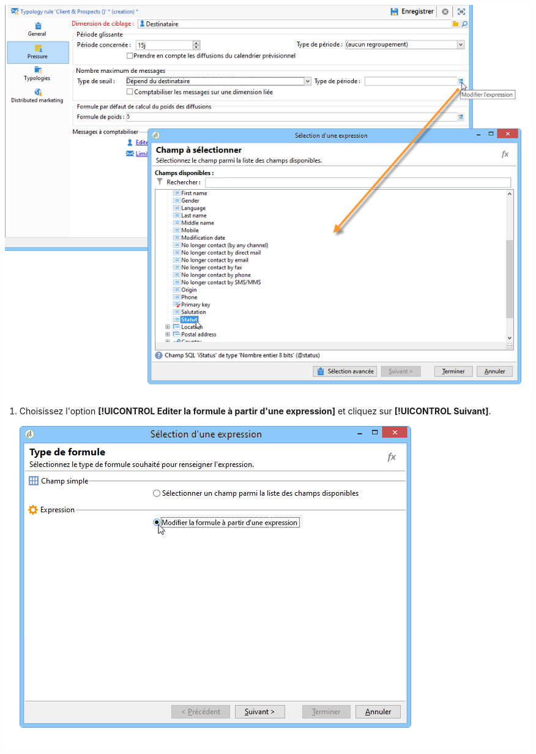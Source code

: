    ![](assets/campaign_opt_pressure_sample_1_1.png)

1. Choisissez l&#39;option **[!UICONTROL Editer la formule à partir d&#39;une expression]** et cliquez sur **[!UICONTROL Suivant]**.

   ![](assets/campaign_opt_pressure_sample_1_2.png)